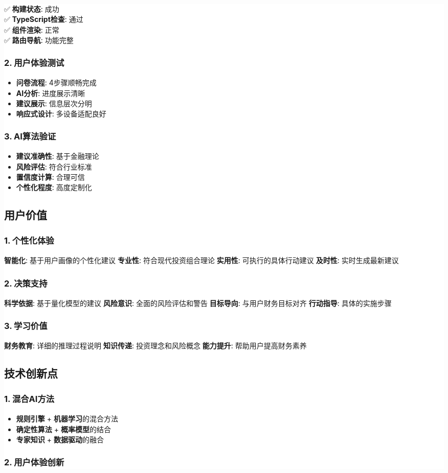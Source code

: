 ✅ **构建状态**: 成功  
✅ **TypeScript检查**: 通过  
✅ **组件渲染**: 正常  
✅ **路由导航**: 功能完整  

### 2. 用户体验测试

- **问卷流程**: 4步骤顺畅完成
- **AI分析**: 进度展示清晰
- **建议展示**: 信息层次分明
- **响应式设计**: 多设备适配良好

### 3. AI算法验证

- **建议准确性**: 基于金融理论
- **风险评估**: 符合行业标准
- **置信度计算**: 合理可信
- **个性化程度**: 高度定制化

## 用户价值

### 1. 个性化体验

**智能化**: 基于用户画像的个性化建议
**专业性**: 符合现代投资组合理论
**实用性**: 可执行的具体行动建议
**及时性**: 实时生成最新建议

### 2. 决策支持

**科学依据**: 基于量化模型的建议
**风险意识**: 全面的风险评估和警告
**目标导向**: 与用户财务目标对齐
**行动指导**: 具体的实施步骤

### 3. 学习价值

**财务教育**: 详细的推理过程说明
**知识传递**: 投资理念和风险概念
**能力提升**: 帮助用户提高财务素养

## 技术创新点

### 1. 混合AI方法

- **规则引擎** + **机器学习**的混合方法
- **确定性算法** + **概率模型**的结合
- **专家知识** + **数据驱动**的融合

### 2. 用户体验创新

